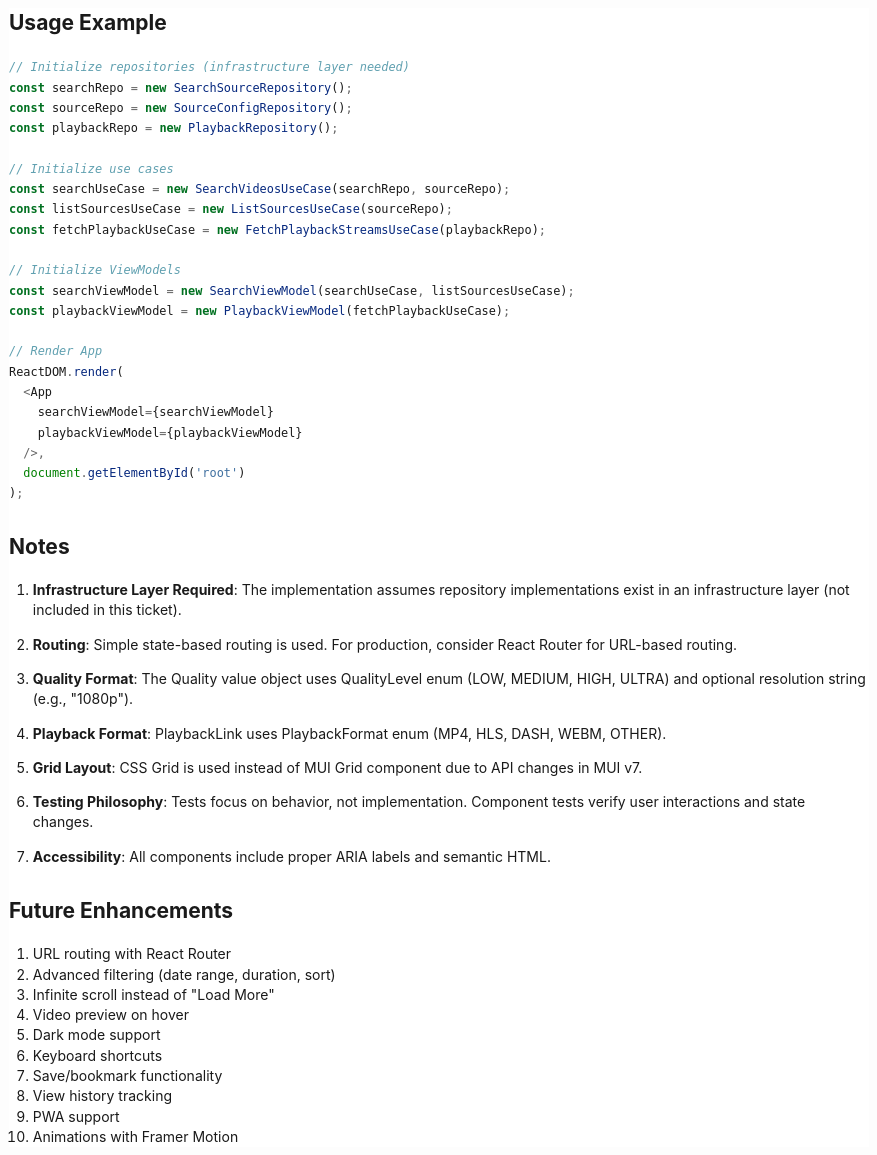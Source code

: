 ## Usage Example

```typescript
// Initialize repositories (infrastructure layer needed)
const searchRepo = new SearchSourceRepository();
const sourceRepo = new SourceConfigRepository();
const playbackRepo = new PlaybackRepository();

// Initialize use cases
const searchUseCase = new SearchVideosUseCase(searchRepo, sourceRepo);
const listSourcesUseCase = new ListSourcesUseCase(sourceRepo);
const fetchPlaybackUseCase = new FetchPlaybackStreamsUseCase(playbackRepo);

// Initialize ViewModels
const searchViewModel = new SearchViewModel(searchUseCase, listSourcesUseCase);
const playbackViewModel = new PlaybackViewModel(fetchPlaybackUseCase);

// Render App
ReactDOM.render(
  <App
    searchViewModel={searchViewModel}
    playbackViewModel={playbackViewModel}
  />,
  document.getElementById('root')
);
```

## Notes

1. **Infrastructure Layer Required**: The implementation assumes repository implementations exist in an infrastructure layer (not included in this ticket).

2. **Routing**: Simple state-based routing is used. For production, consider React Router for URL-based routing.

3. **Quality Format**: The Quality value object uses QualityLevel enum (LOW, MEDIUM, HIGH, ULTRA) and optional resolution string (e.g., "1080p").

4. **Playback Format**: PlaybackLink uses PlaybackFormat enum (MP4, HLS, DASH, WEBM, OTHER).

5. **Grid Layout**: CSS Grid is used instead of MUI Grid component due to API changes in MUI v7.

6. **Testing Philosophy**: Tests focus on behavior, not implementation. Component tests verify user interactions and state changes.

7. **Accessibility**: All components include proper ARIA labels and semantic HTML.

## Future Enhancements

1. URL routing with React Router
2. Advanced filtering (date range, duration, sort)
3. Infinite scroll instead of "Load More"
4. Video preview on hover
5. Dark mode support
6. Keyboard shortcuts
7. Save/bookmark functionality
8. View history tracking
9. PWA support
10. Animations with Framer Motion

